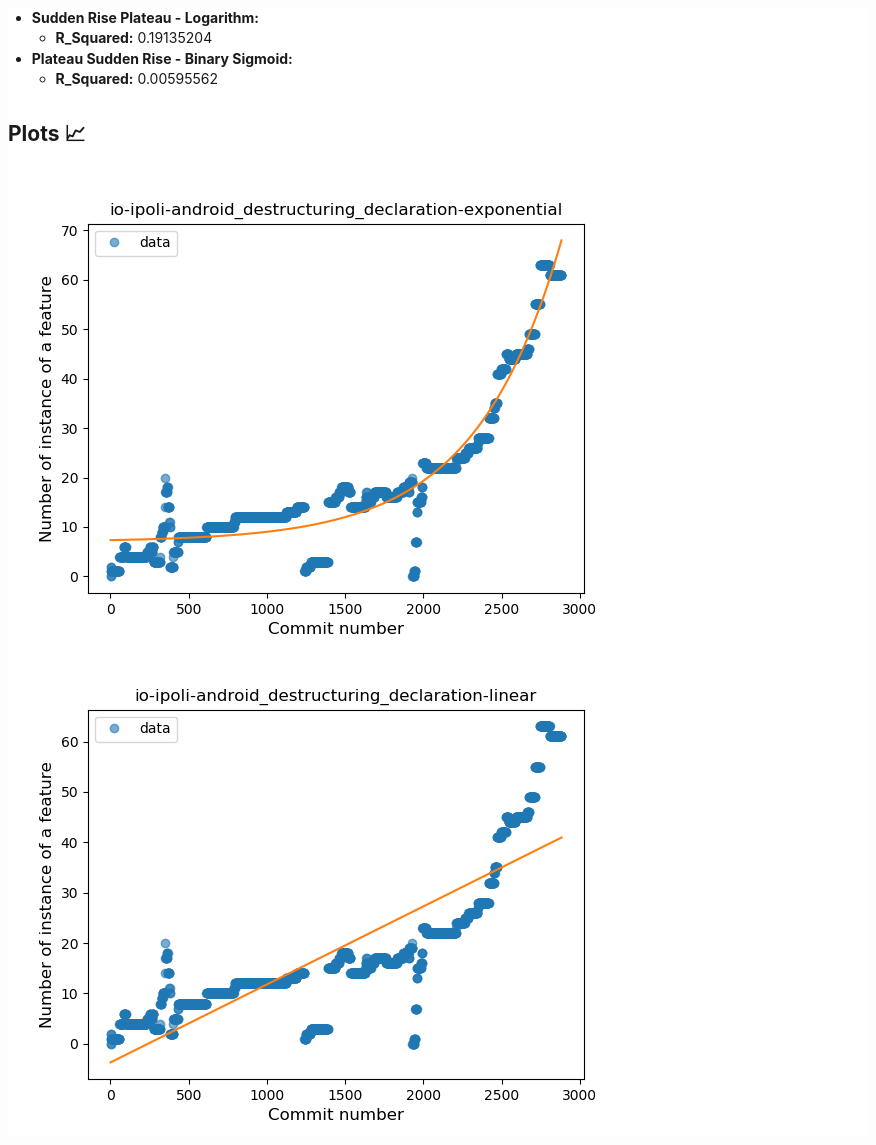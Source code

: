 * **Sudden Rise Plateau - Logarithm:** ![equation](http://latex.codecogs.com/svg.latex?3.68828%5Clog_%7B3.708392%7D%28x%29%20&plus;%200.0)
    * **R_Squared:** 0.19135204
* **Plateau Sudden Rise - Binary Sigmoid:** ![equation](http://latex.codecogs.com/svg.latex?%5Cfrac%7B-17.710004%7D%7B1%20&plus;%20%5Cepsilon%5E%28--89.978675%28x%20-13.633584%29%29%7D%20&plus;%2018.710003)
    * **R_Squared:** 0.00595562

**Plots** :chart_with_upwards_trend:
-----

![io-ipoli-android T4](../plots/io-ipoli-android_destructuring_declaration_T4.png)
![io-ipoli-android T1](../plots/io-ipoli-android_destructuring_declaration_T1.png)